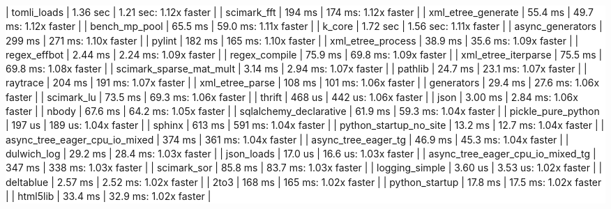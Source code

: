 | tomli_loads                      | 1.36 sec                                               | 1.21 sec: 1.12x faster                                                 |
| scimark_fft                      | 194 ms                                                 | 174 ms: 1.12x faster                                                   |
| xml_etree_generate               | 55.4 ms                                                | 49.7 ms: 1.12x faster                                                  |
| bench_mp_pool                    | 65.5 ms                                                | 59.0 ms: 1.11x faster                                                  |
| k_core                           | 1.72 sec                                               | 1.56 sec: 1.11x faster                                                 |
| async_generators                 | 299 ms                                                 | 271 ms: 1.10x faster                                                   |
| pylint                           | 182 ms                                                 | 165 ms: 1.10x faster                                                   |
| xml_etree_process                | 38.9 ms                                                | 35.6 ms: 1.09x faster                                                  |
| regex_effbot                     | 2.44 ms                                                | 2.24 ms: 1.09x faster                                                  |
| regex_compile                    | 75.9 ms                                                | 69.8 ms: 1.09x faster                                                  |
| xml_etree_iterparse              | 75.5 ms                                                | 69.8 ms: 1.08x faster                                                  |
| scimark_sparse_mat_mult          | 3.14 ms                                                | 2.94 ms: 1.07x faster                                                  |
| pathlib                          | 24.7 ms                                                | 23.1 ms: 1.07x faster                                                  |
| raytrace                         | 204 ms                                                 | 191 ms: 1.07x faster                                                   |
| xml_etree_parse                  | 108 ms                                                 | 101 ms: 1.06x faster                                                   |
| generators                       | 29.4 ms                                                | 27.6 ms: 1.06x faster                                                  |
| scimark_lu                       | 73.5 ms                                                | 69.3 ms: 1.06x faster                                                  |
| thrift                           | 468 us                                                 | 442 us: 1.06x faster                                                   |
| json                             | 3.00 ms                                                | 2.84 ms: 1.06x faster                                                  |
| nbody                            | 67.6 ms                                                | 64.2 ms: 1.05x faster                                                  |
| sqlalchemy_declarative           | 61.9 ms                                                | 59.3 ms: 1.04x faster                                                  |
| pickle_pure_python               | 197 us                                                 | 189 us: 1.04x faster                                                   |
| sphinx                           | 613 ms                                                 | 591 ms: 1.04x faster                                                   |
| python_startup_no_site           | 13.2 ms                                                | 12.7 ms: 1.04x faster                                                  |
| async_tree_eager_cpu_io_mixed    | 374 ms                                                 | 361 ms: 1.04x faster                                                   |
| async_tree_eager_tg              | 46.9 ms                                                | 45.3 ms: 1.04x faster                                                  |
| dulwich_log                      | 29.2 ms                                                | 28.4 ms: 1.03x faster                                                  |
| json_loads                       | 17.0 us                                                | 16.6 us: 1.03x faster                                                  |
| async_tree_eager_cpu_io_mixed_tg | 347 ms                                                 | 338 ms: 1.03x faster                                                   |
| scimark_sor                      | 85.8 ms                                                | 83.7 ms: 1.03x faster                                                  |
| logging_simple                   | 3.60 us                                                | 3.53 us: 1.02x faster                                                  |
| deltablue                        | 2.57 ms                                                | 2.52 ms: 1.02x faster                                                  |
| 2to3                             | 168 ms                                                 | 165 ms: 1.02x faster                                                   |
| python_startup                   | 17.8 ms                                                | 17.5 ms: 1.02x faster                                                  |
| html5lib                         | 33.4 ms                                                | 32.9 ms: 1.02x faster                                                  |